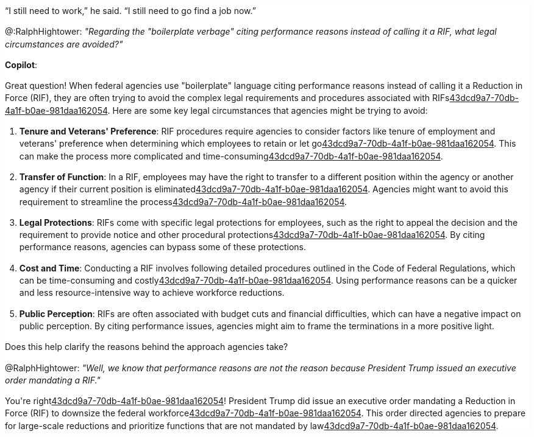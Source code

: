 “I still need to work,” he said. “I still need to go find a job now.”

@:RalphHightower: *"Regarding the "boilerplate verbage" citing performance reasons instead of calling it a RIF, what legal circumstances are avoided?"*

**Copilot**:

Great question! When federal agencies use "boilerplate" language citing performance reasons instead of calling it a Reduction in Force (RIF), they are often trying to avoid the complex legal requirements and procedures associated with RIFs[43dcd9a7-70db-4a1f-b0ae-981daa162054](https://www.opm.gov/policy-data-oversight/workforce-restructuring/reductions-in-force/?citationMarker=43dcd9a7-70db-4a1f-b0ae-981daa162054 "1"). Here are some key legal circumstances that agencies might be trying to avoid:

1. **Tenure and Veterans' Preference**: RIF procedures require agencies to consider factors like tenure of employment and veterans' preference when determining which employees to retain or let go[43dcd9a7-70db-4a1f-b0ae-981daa162054](https://www.opm.gov/policy-data-oversight/workforce-restructuring/reductions-in-force/?citationMarker=43dcd9a7-70db-4a1f-b0ae-981daa162054 "1"). This can make the process more complicated and time-consuming[43dcd9a7-70db-4a1f-b0ae-981daa162054](https://www.opm.gov/policy-data-oversight/workforce-restructuring/reductions-in-force/?citationMarker=43dcd9a7-70db-4a1f-b0ae-981daa162054 "1").

2. **Transfer of Function**: In a RIF, employees may have the right to transfer to a different position within the agency or another agency if their current position is eliminated[43dcd9a7-70db-4a1f-b0ae-981daa162054](https://www.opm.gov/policy-data-oversight/workforce-restructuring/reductions-in-force/?citationMarker=43dcd9a7-70db-4a1f-b0ae-981daa162054 "1"). Agencies might want to avoid this requirement to streamline the process[43dcd9a7-70db-4a1f-b0ae-981daa162054](https://www.opm.gov/policy-data-oversight/workforce-restructuring/reductions-in-force/?citationMarker=43dcd9a7-70db-4a1f-b0ae-981daa162054 "1").

3. **Legal Protections**: RIFs come with specific legal protections for employees, such as the right to appeal the decision and the requirement to provide notice and other procedural protections[43dcd9a7-70db-4a1f-b0ae-981daa162054](https://www.opm.gov/policy-data-oversight/workforce-restructuring/reductions-in-force/?citationMarker=43dcd9a7-70db-4a1f-b0ae-981daa162054 "1"). By citing performance reasons, agencies can bypass some of these protections.

4. **Cost and Time**: Conducting a RIF involves following detailed procedures outlined in the Code of Federal Regulations, which can be time-consuming and costly[43dcd9a7-70db-4a1f-b0ae-981daa162054](https://www.opm.gov/policy-data-oversight/workforce-restructuring/reductions-in-force/?citationMarker=43dcd9a7-70db-4a1f-b0ae-981daa162054 "1"). Using performance reasons can be a quicker and less resource-intensive way to achieve workforce reductions.

5. **Public Perception**: RIFs are often associated with budget cuts and financial difficulties, which can have a negative impact on public perception. By citing performance issues, agencies might aim to frame the terminations in a more positive light.

Does this help clarify the reasons behind the approach agencies take?

@RalphHightower: *"Well, we know that performance reasons are not the reason because President Trump issued an executive order mandating a RIF."*

You're right[43dcd9a7-70db-4a1f-b0ae-981daa162054](https://federalnewsnetwork.com/management/2025/02/trump-eo-directs-agencies-to-submit-reorganization-plans-prepare-for-rifs/?citationMarker=43dcd9a7-70db-4a1f-b0ae-981daa162054 "1")! President Trump did issue an executive order mandating a Reduction in Force (RIF) to downsize the federal workforce[43dcd9a7-70db-4a1f-b0ae-981daa162054](https://federalnewsnetwork.com/management/2025/02/trump-eo-directs-agencies-to-submit-reorganization-plans-prepare-for-rifs/?citationMarker=43dcd9a7-70db-4a1f-b0ae-981daa162054 "1"). This order directed agencies to prepare for large-scale reductions and prioritize functions that are not mandated by law[43dcd9a7-70db-4a1f-b0ae-981daa162054](https://federalnewsnetwork.com/management/2025/02/trump-eo-directs-agencies-to-submit-reorganization-plans-prepare-for-rifs/?citationMarker=43dcd9a7-70db-4a1f-b0ae-981daa162054 "1"). 

